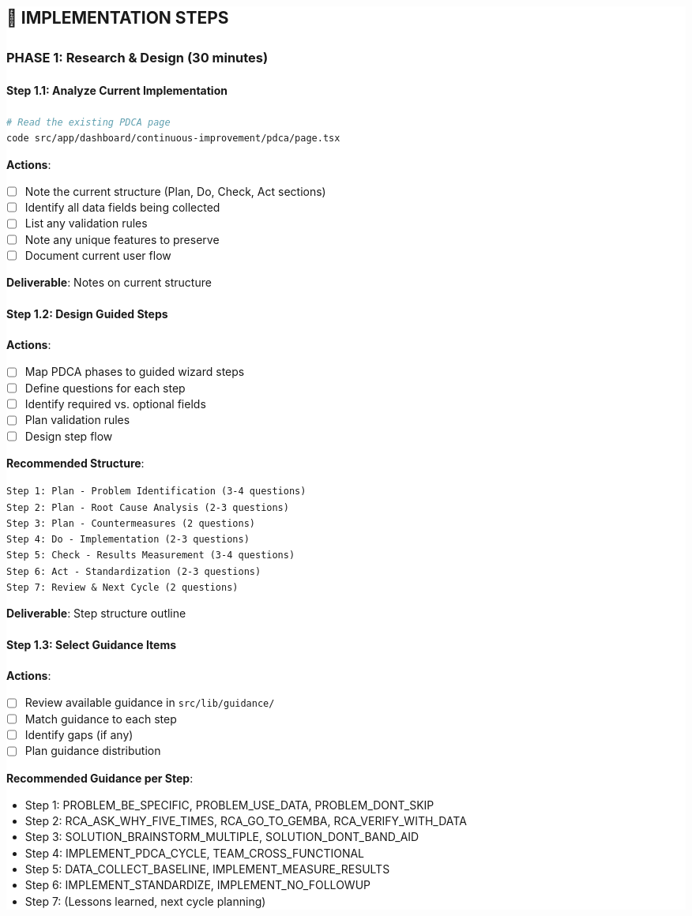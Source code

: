 ## 🎯 IMPLEMENTATION STEPS

### PHASE 1: Research & Design (30 minutes)

#### Step 1.1: Analyze Current Implementation
```bash
# Read the existing PDCA page
code src/app/dashboard/continuous-improvement/pdca/page.tsx
```

**Actions**:
- [ ] Note the current structure (Plan, Do, Check, Act sections)
- [ ] Identify all data fields being collected
- [ ] List any validation rules
- [ ] Note any unique features to preserve
- [ ] Document current user flow

**Deliverable**: Notes on current structure

#### Step 1.2: Design Guided Steps
**Actions**:
- [ ] Map PDCA phases to guided wizard steps
- [ ] Define questions for each step
- [ ] Identify required vs. optional fields
- [ ] Plan validation rules
- [ ] Design step flow

**Recommended Structure**:
```
Step 1: Plan - Problem Identification (3-4 questions)
Step 2: Plan - Root Cause Analysis (2-3 questions)
Step 3: Plan - Countermeasures (2 questions)
Step 4: Do - Implementation (2-3 questions)
Step 5: Check - Results Measurement (3-4 questions)
Step 6: Act - Standardization (2-3 questions)
Step 7: Review & Next Cycle (2 questions)
```

**Deliverable**: Step structure outline

#### Step 1.3: Select Guidance Items
**Actions**:
- [ ] Review available guidance in `src/lib/guidance/`
- [ ] Match guidance to each step
- [ ] Identify gaps (if any)
- [ ] Plan guidance distribution

**Recommended Guidance per Step**:
- Step 1: PROBLEM_BE_SPECIFIC, PROBLEM_USE_DATA, PROBLEM_DONT_SKIP
- Step 2: RCA_ASK_WHY_FIVE_TIMES, RCA_GO_TO_GEMBA, RCA_VERIFY_WITH_DATA
- Step 3: SOLUTION_BRAINSTORM_MULTIPLE, SOLUTION_DONT_BAND_AID
- Step 4: IMPLEMENT_PDCA_CYCLE, TEAM_CROSS_FUNCTIONAL
- Step 5: DATA_COLLECT_BASELINE, IMPLEMENT_MEASURE_RESULTS
- Step 6: IMPLEMENT_STANDARDIZE, IMPLEMENT_NO_FOLLOWUP
- Step 7: (Lessons learned, next cycle planning)
